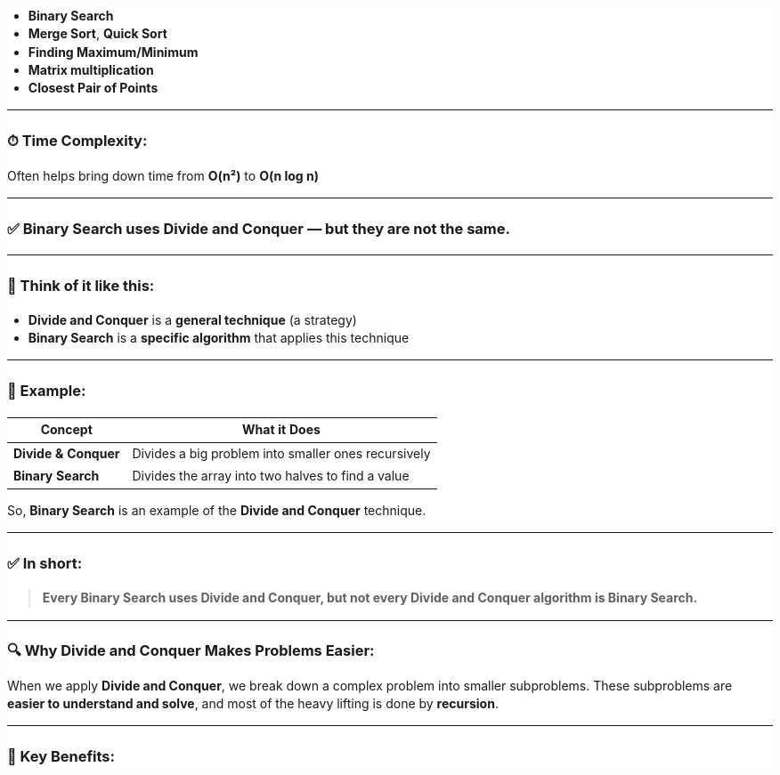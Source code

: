 * **Binary Search**
* **Merge Sort**, **Quick Sort**
* **Finding Maximum/Minimum**
* **Matrix multiplication**
* **Closest Pair of Points**

---

### ⏱ Time Complexity:

Often helps bring down time from **O(n²)** to **O(n log n)**

---

### ✅ Binary Search **uses** Divide and Conquer — but they are not the same.

---

### 🧠 Think of it like this:

* **Divide and Conquer** is a **general technique** (a strategy)
* **Binary Search** is a **specific algorithm** that applies this technique

---

### 📌 Example:

| Concept              | What it Does                                        |
| -------------------- | --------------------------------------------------- |
| **Divide & Conquer** | Divides a big problem into smaller ones recursively |
| **Binary Search**    | Divides the array into two halves to find a value   |

So, **Binary Search** is an example of the **Divide and Conquer** technique.

---

### ✅ In short:

> **Every Binary Search uses Divide and Conquer, but not every Divide and Conquer algorithm is Binary Search.**

---

### 🔍 Why Divide and Conquer Makes Problems Easier:

When we apply **Divide and Conquer**, we break down a complex problem into smaller subproblems. These subproblems are **easier to understand and solve**, and most of the heavy lifting is done by **recursion**.

---

### 🧠 Key Benefits:
